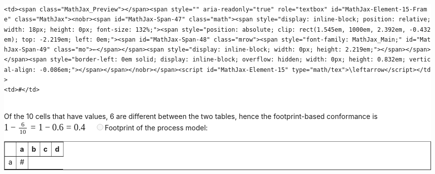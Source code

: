     <td><span class="MathJax_Preview"></span><span style="" aria-readonly="true" role="textbox" id="MathJax-Element-15-Frame" class="MathJax"><nobr><span id="MathJax-Span-47" class="math"><span style="display: inline-block; position: relative; width: 18px; height: 0px; font-size: 132%;"><span style="position: absolute; clip: rect(1.545em, 1000em, 2.392em, -0.432em); top: -2.219em; left: 0em;"><span id="MathJax-Span-48" class="mrow"><span style="font-family: MathJax_Main;" id="MathJax-Span-49" class="mo">←</span></span><span style="display: inline-block; width: 0px; height: 2.219em;"></span></span></span><span style="border-left: 0em solid; display: inline-block; overflow: hidden; width: 0px; height: 0.832em; vertical-align: -0.086em;"></span></span></nobr></span><script id="MathJax-Element-15" type="math/tex">\leftarrow</script></td>
    <td>#</td>
  </tr>
</tbody></table>
<br>
Of the 10 cells that have values, 6 are different between the two tables, hence the footprint-based conformance is <span class="MathJax_Preview"></span><span style="" aria-readonly="true" role="textbox" id="MathJax-Element-16-Frame" class="MathJax"><nobr><span id="MathJax-Span-50" class="math"><span style="display: inline-block; position: relative; width: 178px; height: 0px; font-size: 132%;"><span style="position: absolute; clip: rect(1.158em, 1000em, 2.779em, -0.404em); top: -2.219em; left: 0em;"><span id="MathJax-Span-51" class="mrow"><span style="font-family: MathJax_Main;" id="MathJax-Span-52" class="mn">1</span><span style="font-family: MathJax_Main; padding-left: 0.222em;" id="MathJax-Span-53" class="mo">−</span><span style="padding-left: 0.342em; padding-right: 0.12em;" id="MathJax-Span-54" class="mfrac"><span style="display: inline-block; position: relative; width: 0.878em; height: 0px;"><span style="position: absolute; clip: rect(1.531em, 1000em, 2.342em, -0.457em); top: -2.592em; left: 50%; margin-left: -0.189em;"><span style="font-size: 70.7%; font-family: MathJax_Main;" id="MathJax-Span-55" class="mn">6</span><span style="display: inline-block; width: 0px; height: 2.165em;"></span></span><span style="position: absolute; clip: rect(1.531em, 1000em, 2.342em, -0.428em); top: -1.782em; left: 50%; margin-left: -0.379em;"><span style="font-size: 70.7%; font-family: MathJax_Main;" id="MathJax-Span-56" class="mn">10</span><span style="display: inline-block; width: 0px; height: 2.165em;"></span></span><span style="position: absolute; clip: rect(0.852em, 1000em, 1.245em, -0.487em); top: -1.302em; left: 0em;"><span style="border-left: 0.878em solid; display: inline-block; overflow: hidden; width: 0px; height: 1.25px; vertical-align: 0em;"></span><span style="display: inline-block; width: 0px; height: 1.082em;"></span></span></span></span><span style="font-family: MathJax_Main; padding-left: 0.278em;" id="MathJax-Span-57" class="mo">=</span><span style="font-family: MathJax_Main; padding-left: 0.278em;" id="MathJax-Span-58" class="mn">1</span><span style="font-family: MathJax_Main; padding-left: 0.222em;" id="MathJax-Span-59" class="mo">−</span><span style="font-family: MathJax_Main; padding-left: 0.222em;" id="MathJax-Span-60" class="mn">0.6</span><span style="font-family: MathJax_Main; padding-left: 0.278em;" id="MathJax-Span-61" class="mo">=</span><span style="font-family: MathJax_Main; padding-left: 0.278em;" id="MathJax-Span-62" class="mn">0.4</span></span><span style="display: inline-block; width: 0px; height: 2.219em;"></span></span></span><span style="border-left: 0em solid; display: inline-block; overflow: hidden; width: 0px; height: 1.853em; vertical-align: -0.597em;"></span></span></nobr></span><script id="MathJax-Element-16" type="math/tex">1 - \frac{6}{10}=1-0.6=0.4</script></td>
<td></td>
<td></td>
<td></td>
</tr>
<tr data-randomizable-option="data-randomizable-option">
<td class="course-quiz-student-answer" dir="auto">
<input dir="auto" class="course-quiz-input" name="answer[be2f67d0d88652515f63d82d5abe04f8][]" id="gensym_548af590235ef" value="40bb9ecab99166499761ae7cc14eff25" disabled="" type="radio">Footprint of the process model:
<table border="1">
<tbody><tr>
<th></th>
    <th>a</th>
    <th>b</th>
    <th>c</th>
    <th>d</th>
  </tr>
<tr>
<td>a</td>
    <td>#</td>